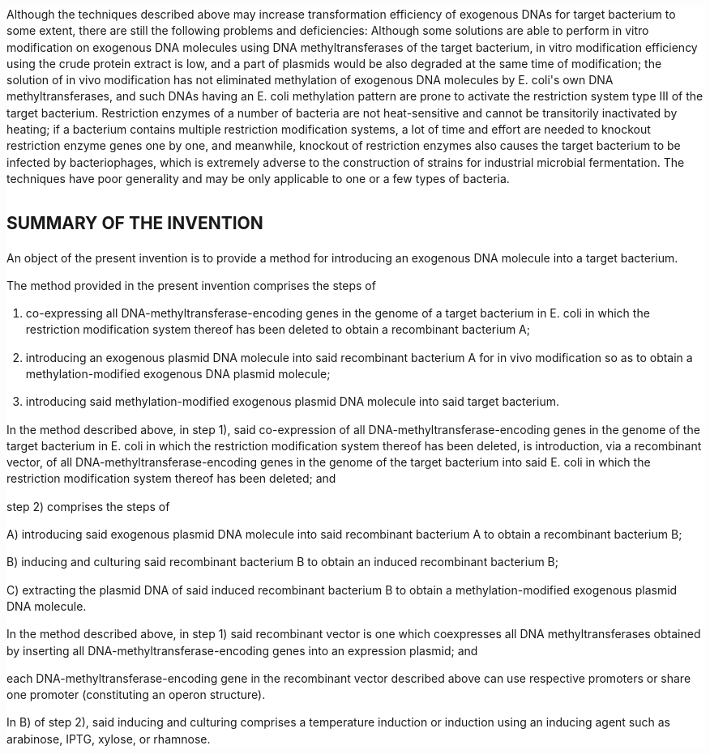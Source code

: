 Although the techniques described above may increase transformation efficiency of exogenous DNAs for target bacterium to some extent, there are still the following problems and deficiencies: Although some solutions are able to perform in vitro modification on exogenous DNA molecules using DNA methyltransferases of the target bacterium, in vitro modification efficiency using the crude protein extract is low, and a part of plasmids would be also degraded at the same time of modification; the solution of in vivo modification has not eliminated methylation of exogenous DNA molecules by E. coli's own DNA methyltransferases, and such DNAs having an E. coli methylation pattern are prone to activate the restriction system type III of the target bacterium. Restriction enzymes of a number of bacteria are not heat-sensitive and cannot be transitorily inactivated by heating; if a bacterium contains multiple restriction modification systems, a lot of time and effort are needed to knockout restriction enzyme genes one by one, and meanwhile, knockout of restriction enzymes also causes the target bacterium to be infected by bacteriophages, which is extremely adverse to the construction of strains for industrial microbial fermentation. The techniques have poor generality and may be only applicable to one or a few types of bacteria.

## SUMMARY OF THE INVENTION

An object of the present invention is to provide a method for introducing an exogenous DNA molecule into a target bacterium.

The method provided in the present invention comprises the steps of

1) co-expressing all DNA-methyltransferase-encoding genes in the genome of a target bacterium in E. coli in which the restriction modification system thereof has been deleted to obtain a recombinant bacterium A;

2) introducing an exogenous plasmid DNA molecule into said recombinant bacterium A for in vivo modification so as to obtain a methylation-modified exogenous DNA plasmid molecule;

3) introducing said methylation-modified exogenous plasmid DNA molecule into said target bacterium.

In the method described above, in step 1), said co-expression of all DNA-methyltransferase-encoding genes in the genome of the target bacterium in E. coli in which the restriction modification system thereof has been deleted, is introduction, via a recombinant vector, of all DNA-methyltransferase-encoding genes in the genome of the target bacterium into said E. coli in which the restriction modification system thereof has been deleted; and

step 2) comprises the steps of

A) introducing said exogenous plasmid DNA molecule into said recombinant bacterium A to obtain a recombinant bacterium B;

B) inducing and culturing said recombinant bacterium B to obtain an induced recombinant bacterium B;

C) extracting the plasmid DNA of said induced recombinant bacterium B to obtain a methylation-modified exogenous plasmid DNA molecule.

In the method described above, in step 1) said recombinant vector is one which coexpresses all DNA methyltransferases obtained by inserting all DNA-methyltransferase-encoding genes into an expression plasmid; and

each DNA-methyltransferase-encoding gene in the recombinant vector described above can use respective promoters or share one promoter (constituting an operon structure).

In B) of step 2), said inducing and culturing comprises a temperature induction or induction using an inducing agent such as arabinose, IPTG, xylose, or rhamnose.
